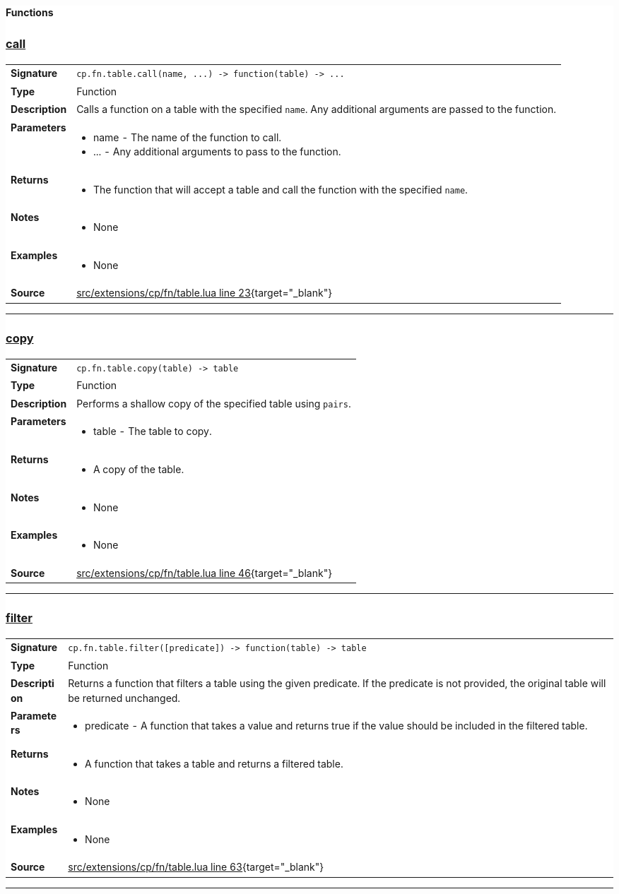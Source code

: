 
#### Functions


### [call](#call)

|                                             |                                                                                     |
| --------------------------------------------|-------------------------------------------------------------------------------------|
| **Signature**                               | `cp.fn.table.call(name, ...) -> function(table) -> ...`                                                                    |
| **Type**                                    | Function                                                                     |
| **Description**                             | Calls a function on a table with the specified `name`. Any additional arguments are passed to the function.                                                                     |
| **Parameters**                              | <ul><li>name - The name of the function to call.</li><li>... - Any additional arguments to pass to the function.</li></ul> |
| **Returns**                                 | <ul><li>The function that will accept a table and call the function with the specified `name`.</li></ul>          |
| **Notes**                                   | <ul><li>None</li></ul> |
| **Examples**                                | <ul><li>None</li></ul> |
| **Source**                                  | [src/extensions/cp/fn/table.lua line 23](https://github.com/CommandPost/CommandPost/blob/develop/src/extensions/cp/fn/table.lua#L23){target="_blank"} |

---


### [copy](#copy)

|                                             |                                                                                     |
| --------------------------------------------|-------------------------------------------------------------------------------------|
| **Signature**                               | `cp.fn.table.copy(table) -> table`                                                                    |
| **Type**                                    | Function                                                                     |
| **Description**                             | Performs a shallow copy of the specified table using `pairs`.                                                                     |
| **Parameters**                              | <ul><li>table - The table to copy.</li></ul> |
| **Returns**                                 | <ul><li>A copy of the table.</li></ul>          |
| **Notes**                                   | <ul><li>None</li></ul> |
| **Examples**                                | <ul><li>None</li></ul> |
| **Source**                                  | [src/extensions/cp/fn/table.lua line 46](https://github.com/CommandPost/CommandPost/blob/develop/src/extensions/cp/fn/table.lua#L46){target="_blank"} |

---


### [filter](#filter)

|                                             |                                                                                     |
| --------------------------------------------|-------------------------------------------------------------------------------------|
| **Signature**                               | `cp.fn.table.filter([predicate]) -> function(table) -> table`                                                                    |
| **Type**                                    | Function                                                                     |
| **Description**                             | Returns a function that filters a table using the given predicate. If the predicate is not provided, the original table will be returned unchanged.                                                                     |
| **Parameters**                              | <ul><li>predicate - A function that takes a value and returns true if the value should be included in the filtered table.</li></ul> |
| **Returns**                                 | <ul><li>A function that takes a table and returns a filtered table.</li></ul>          |
| **Notes**                                   | <ul><li>None</li></ul> |
| **Examples**                                | <ul><li>None</li></ul> |
| **Source**                                  | [src/extensions/cp/fn/table.lua line 63](https://github.com/CommandPost/CommandPost/blob/develop/src/extensions/cp/fn/table.lua#L63){target="_blank"} |

---